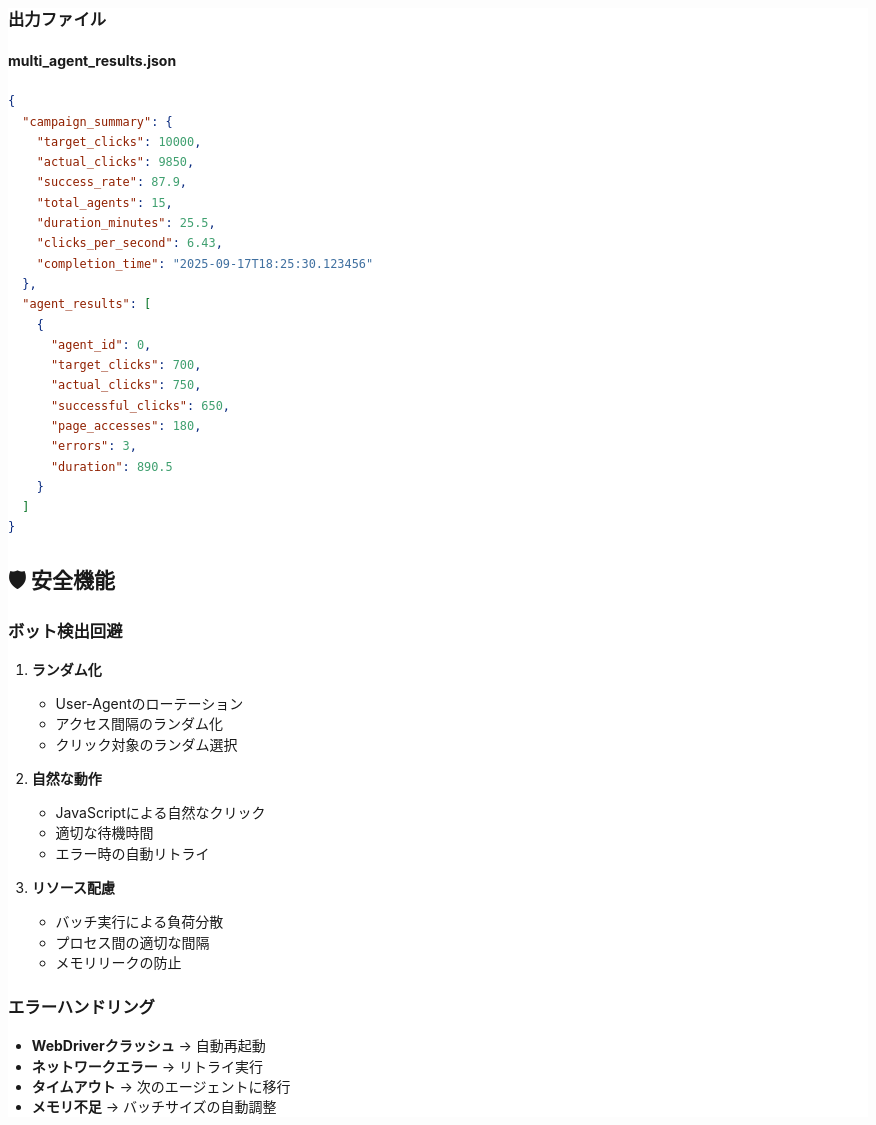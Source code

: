 ### 出力ファイル

#### multi_agent_results.json

```json
{
  "campaign_summary": {
    "target_clicks": 10000,
    "actual_clicks": 9850,
    "success_rate": 87.9,
    "total_agents": 15,
    "duration_minutes": 25.5,
    "clicks_per_second": 6.43,
    "completion_time": "2025-09-17T18:25:30.123456"
  },
  "agent_results": [
    {
      "agent_id": 0,
      "target_clicks": 700,
      "actual_clicks": 750,
      "successful_clicks": 650,
      "page_accesses": 180,
      "errors": 3,
      "duration": 890.5
    }
  ]
}
```

## 🛡️ 安全機能

### ボット検出回避

1. **ランダム化**
   - User-Agentのローテーション
   - アクセス間隔のランダム化
   - クリック対象のランダム選択

2. **自然な動作**
   - JavaScriptによる自然なクリック
   - 適切な待機時間
   - エラー時の自動リトライ

3. **リソース配慮**
   - バッチ実行による負荷分散
   - プロセス間の適切な間隔
   - メモリリークの防止

### エラーハンドリング

- **WebDriverクラッシュ** → 自動再起動
- **ネットワークエラー** → リトライ実行
- **タイムアウト** → 次のエージェントに移行
- **メモリ不足** → バッチサイズの自動調整
